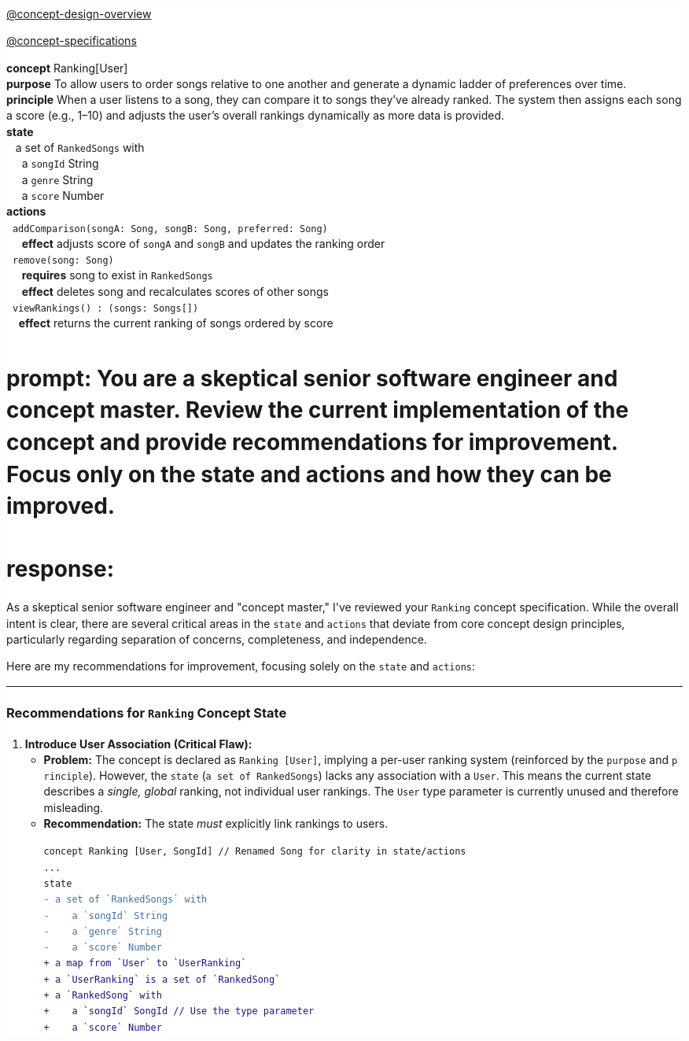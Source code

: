 [@concept-design-overview](../../background/concept-design-overview.md)

[@concept-specifications](../../background/concept-specifications.md) 
 
**concept** Ranking\[User]  
    **purpose** To allow users to order songs relative to one another and generate a dynamic ladder of preferences over time.  
    **principle** When a user listens to a song, they can compare it to songs they’ve already ranked. The system then assigns each song a score (e.g., 1–10) and adjusts the user’s overall rankings dynamically as more data is provided.  
    **state**  
       a set of `RankedSongs` with  
         a `songId` String  
         a `genre` String  
         a `score` Number  
    **actions**  
      `addComparison(songA: Song, songB: Song, preferred: Song)`  
         **effect** adjusts score of `songA` and `songB` and updates the ranking order  
      `remove(song: Song)`  
         **requires** song to exist in `RankedSongs`  
         **effect** deletes song and recalculates scores of other songs  
      `viewRankings() : (songs: Songs[])`  
        **effect** returns the current ranking of songs ordered by score

# prompt: You are a skeptical senior software engineer and concept master. Review the current implementation of the concept and provide recommendations for improvement. Focus only on the state and actions and how they can be improved.
# response:

As a skeptical senior software engineer and "concept master," I've reviewed your `Ranking` concept specification. While the overall intent is clear, there are several critical areas in the `state` and `actions` that deviate from core concept design principles, particularly regarding separation of concerns, completeness, and independence.

Here are my recommendations for improvement, focusing solely on the `state` and `actions`:

---

### **Recommendations for `Ranking` Concept State**

1.  **Introduce User Association (Critical Flaw):**
    *   **Problem:** The concept is declared as `Ranking [User]`, implying a per-user ranking system (reinforced by the `purpose` and `principle`). However, the `state` (`a set of RankedSongs`) lacks any association with a `User`. This means the current state describes a *single, global* ranking, not individual user rankings. The `User` type parameter is currently unused and therefore misleading.
    *   **Recommendation:** The state *must* explicitly link rankings to users.
        ```diff
        concept Ranking [User, SongId] // Renamed Song for clarity in state/actions
        ...
        state
        - a set of `RankedSongs` with
        -    a `songId` String
        -    a `genre` String
        -    a `score` Number
        + a map from `User` to `UserRanking`
        + a `UserRanking` is a set of `RankedSong`
        + a `RankedSong` with
        +    a `songId` SongId // Use the type parameter
        +    a `score` Number
        ```